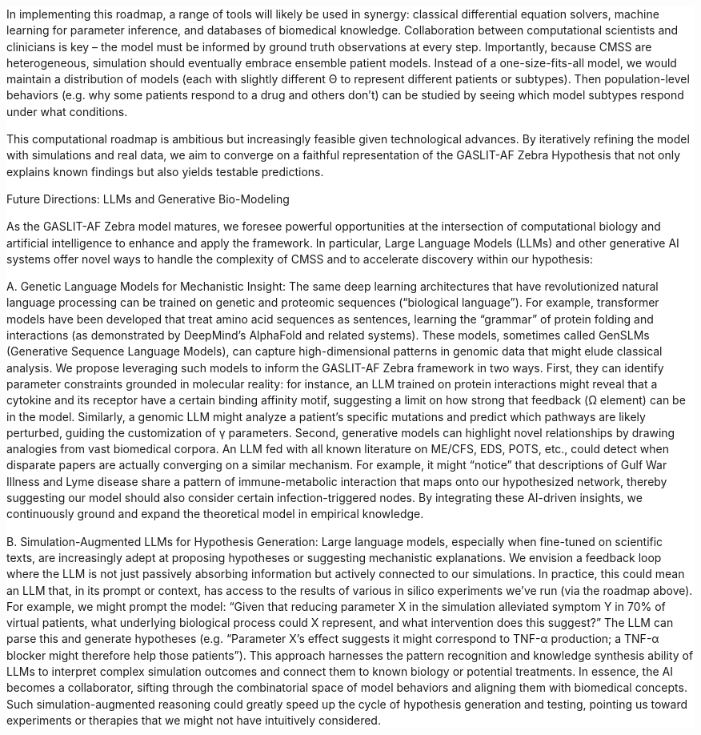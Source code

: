 In implementing this roadmap, a range of tools will likely be used in synergy: classical differential equation solvers, machine learning for parameter inference, and databases of biomedical knowledge. Collaboration between computational scientists and clinicians is key – the model must be informed by ground truth observations at every step. Importantly, because CMSS are heterogeneous, simulation should eventually embrace ensemble patient models. Instead of a one-size-fits-all model, we would maintain a distribution of models (each with slightly different Θ to represent different patients or subtypes). Then population-level behaviors (e.g. why some patients respond to a drug and others don’t) can be studied by seeing which model subtypes respond under what conditions.

This computational roadmap is ambitious but increasingly feasible given technological advances. By iteratively refining the model with simulations and real data, we aim to converge on a faithful representation of the GASLIT-AF Zebra Hypothesis that not only explains known findings but also yields testable predictions.

Future Directions: LLMs and Generative Bio-Modeling

As the GASLIT-AF Zebra model matures, we foresee powerful opportunities at the intersection of computational biology and artificial intelligence to enhance and apply the framework. In particular, Large Language Models (LLMs) and other generative AI systems offer novel ways to handle the complexity of CMSS and to accelerate discovery within our hypothesis:

A. Genetic Language Models for Mechanistic Insight: The same deep learning architectures that have revolutionized natural language processing can be trained on genetic and proteomic sequences (“biological language”). For example, transformer models have been developed that treat amino acid sequences as sentences, learning the “grammar” of protein folding and interactions (as demonstrated by DeepMind’s AlphaFold and related systems). These models, sometimes called GenSLMs (Generative Sequence Language Models), can capture high-dimensional patterns in genomic data that might elude classical analysis. We propose leveraging such models to inform the GASLIT-AF Zebra framework in two ways. First, they can identify parameter constraints grounded in molecular reality: for instance, an LLM trained on protein interactions might reveal that a cytokine and its receptor have a certain binding affinity motif, suggesting a limit on how strong that feedback (Ω element) can be in the model. Similarly, a genomic LLM might analyze a patient’s specific mutations and predict which pathways are likely perturbed, guiding the customization of γ parameters. Second, generative models can highlight novel relationships by drawing analogies from vast biomedical corpora. An LLM fed with all known literature on ME/CFS, EDS, POTS, etc., could detect when disparate papers are actually converging on a similar mechanism. For example, it might “notice” that descriptions of Gulf War Illness and Lyme disease share a pattern of immune-metabolic interaction that maps onto our hypothesized network, thereby suggesting our model should also consider certain infection-triggered nodes. By integrating these AI-driven insights, we continuously ground and expand the theoretical model in empirical knowledge.

B. Simulation-Augmented LLMs for Hypothesis Generation: Large language models, especially when fine-tuned on scientific texts, are increasingly adept at proposing hypotheses or suggesting mechanistic explanations. We envision a feedback loop where the LLM is not just passively absorbing information but actively connected to our simulations. In practice, this could mean an LLM that, in its prompt or context, has access to the results of various in silico experiments we’ve run (via the roadmap above). For example, we might prompt the model: “Given that reducing parameter X in the simulation alleviated symptom Y in 70% of virtual patients, what underlying biological process could X represent, and what intervention does this suggest?” The LLM can parse this and generate hypotheses (e.g. “Parameter X’s effect suggests it might correspond to TNF-α production; a TNF-α blocker might therefore help those patients”). This approach harnesses the pattern recognition and knowledge synthesis ability of LLMs to interpret complex simulation outcomes and connect them to known biology or potential treatments. In essence, the AI becomes a collaborator, sifting through the combinatorial space of model behaviors and aligning them with biomedical concepts. Such simulation-augmented reasoning could greatly speed up the cycle of hypothesis generation and testing, pointing us toward experiments or therapies that we might not have intuitively considered.

